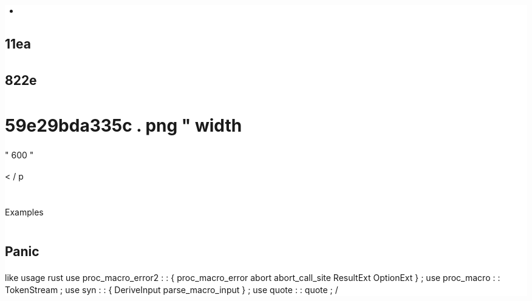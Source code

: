 -
11ea
-
822e
-
59e29bda335c
.
png
"
width
=
"
600
"
>
<
/
p
>
#
#
Examples
#
#
#
Panic
-
like
usage
rust
use
proc_macro_error2
:
:
{
proc_macro_error
abort
abort_call_site
ResultExt
OptionExt
}
;
use
proc_macro
:
:
TokenStream
;
use
syn
:
:
{
DeriveInput
parse_macro_input
}
;
use
quote
:
:
quote
;
/